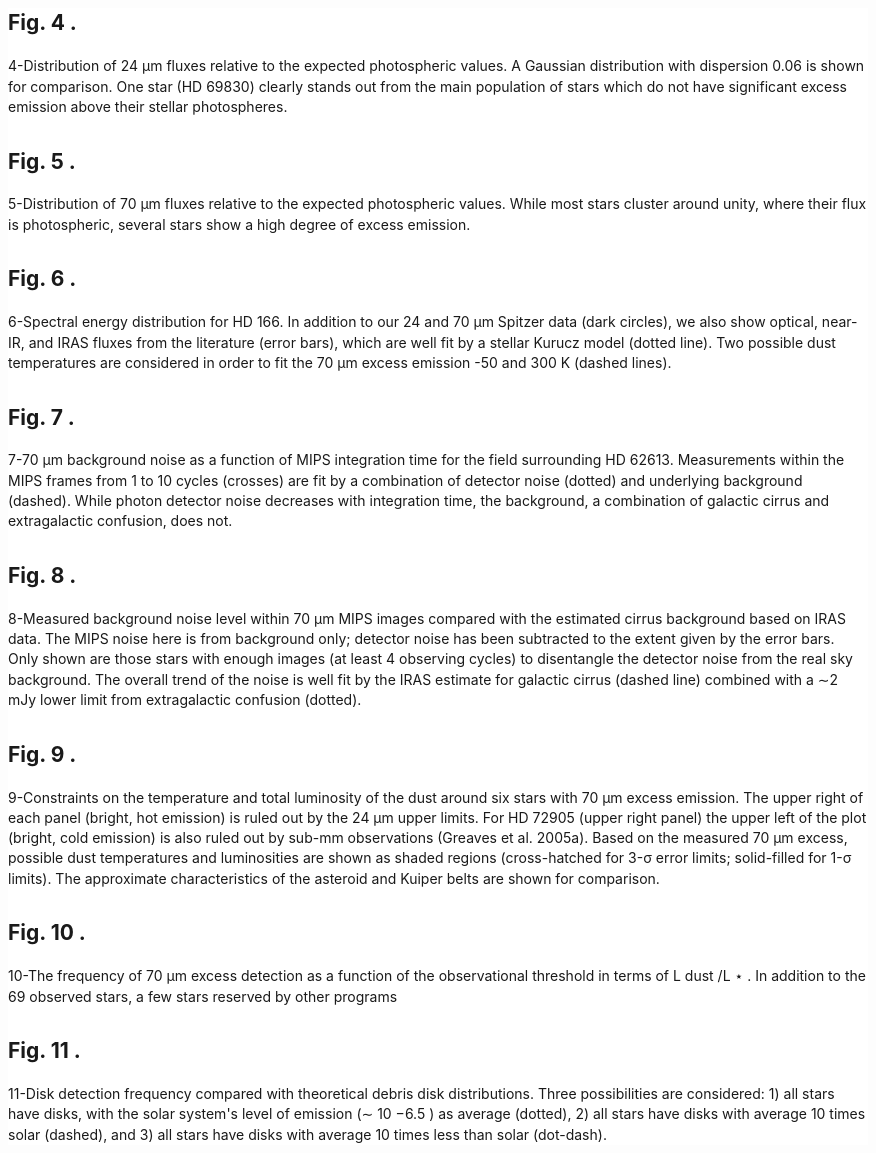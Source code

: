 ## Fig. 4 .
4-Distribution of 24 µm fluxes relative to the expected photospheric values. A Gaussian distribution with dispersion 0.06 is shown for comparison. One star (HD 69830) clearly stands out from the main population of stars which do not have significant excess emission above their stellar photospheres.

## Fig. 5 .
5-Distribution of 70 µm fluxes relative to the expected photospheric values. While most stars cluster around unity, where their flux is photospheric, several stars show a high degree of excess emission.

## Fig. 6 .
6-Spectral energy distribution for HD 166. In addition to our 24 and 70 µm Spitzer data (dark circles), we also show optical, near-IR, and IRAS fluxes from the literature (error bars), which are well fit by a stellar Kurucz model (dotted line). Two possible dust temperatures are considered in order to fit the 70 µm excess emission -50 and 300 K (dashed lines).

## Fig. 7 .
7-70 µm background noise as a function of MIPS integration time for the field surrounding HD 62613. Measurements within the MIPS frames from 1 to 10 cycles (crosses) are fit by a combination of detector noise (dotted) and underlying background (dashed). While photon detector noise decreases with integration time, the background, a combination of galactic cirrus and extragalactic confusion, does not.

## Fig. 8 .
8-Measured background noise level within 70 µm MIPS images compared with the estimated cirrus background based on IRAS data. The MIPS noise here is from background only; detector noise has been subtracted to the extent given by the error bars. Only shown are those stars with enough images (at least 4 observing cycles) to disentangle the detector noise from the real sky background. The overall trend of the noise is well fit by the IRAS estimate for galactic cirrus (dashed line) combined with a ∼2 mJy lower limit from extragalactic confusion (dotted).

## Fig. 9 .
9-Constraints on the temperature and total luminosity of the dust around six stars with 70 µm excess emission. The upper right of each panel (bright, hot emission) is ruled out by the 24 µm upper limits. For HD 72905 (upper right panel) the upper left of the plot (bright, cold emission) is also ruled out by sub-mm observations (Greaves et al. 2005a). Based on the measured 70 µm excess, possible dust temperatures and luminosities are shown as shaded regions (cross-hatched for 3-σ error limits; solid-filled for 1-σ limits). The approximate characteristics of the asteroid and Kuiper belts are shown for comparison.

## Fig. 10 .
10-The frequency of 70 µm excess detection as a function of the observational threshold in terms of L dust /L ⋆ . In addition to the 69 observed stars, a few stars reserved by other programs

## Fig. 11 .
11-Disk detection frequency compared with theoretical debris disk distributions. Three possibilities are considered: 1) all stars have disks, with the solar system's level of emission (∼ 10 −6.5 ) as average (dotted), 2) all stars have disks with average 10 times solar (dashed), and 3) all stars have disks with average 10 times less than solar (dot-dash).
